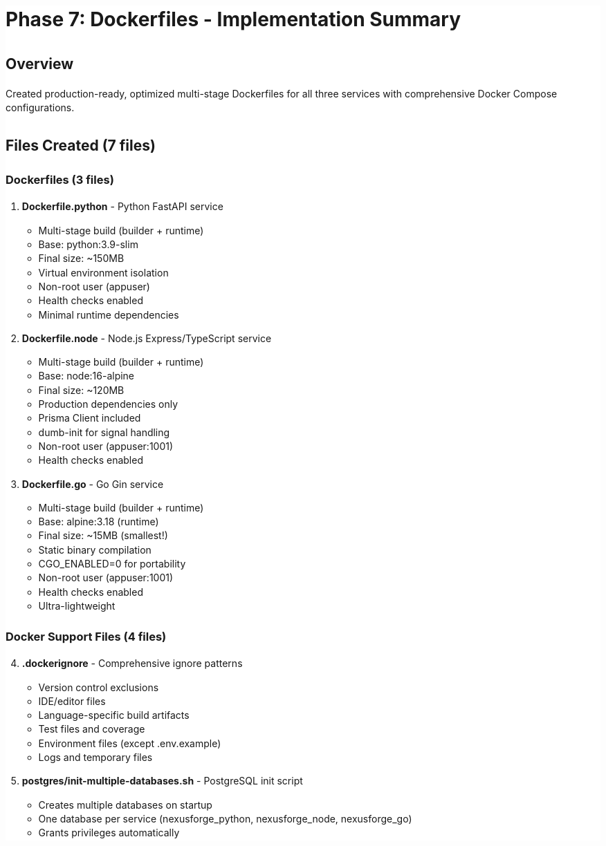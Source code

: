 # Phase 7: Dockerfiles - Implementation Summary

## Overview
Created production-ready, optimized multi-stage Dockerfiles for all three services with comprehensive Docker Compose configurations.

## Files Created (7 files)

### Dockerfiles (3 files)
1. **Dockerfile.python** - Python FastAPI service
   - Multi-stage build (builder + runtime)
   - Base: python:3.9-slim
   - Final size: ~150MB
   - Virtual environment isolation
   - Non-root user (appuser)
   - Health checks enabled
   - Minimal runtime dependencies

2. **Dockerfile.node** - Node.js Express/TypeScript service
   - Multi-stage build (builder + runtime)
   - Base: node:16-alpine
   - Final size: ~120MB
   - Production dependencies only
   - Prisma Client included
   - dumb-init for signal handling
   - Non-root user (appuser:1001)
   - Health checks enabled

3. **Dockerfile.go** - Go Gin service
   - Multi-stage build (builder + runtime)
   - Base: alpine:3.18 (runtime)
   - Final size: ~15MB (smallest!)
   - Static binary compilation
   - CGO_ENABLED=0 for portability
   - Non-root user (appuser:1001)
   - Health checks enabled
   - Ultra-lightweight

### Docker Support Files (4 files)
4. **.dockerignore** - Comprehensive ignore patterns
   - Version control exclusions
   - IDE/editor files
   - Language-specific build artifacts
   - Test files and coverage
   - Environment files (except .env.example)
   - Logs and temporary files

5. **postgres/init-multiple-databases.sh** - PostgreSQL init script
   - Creates multiple databases on startup
   - One database per service (nexusforge_python, nexusforge_node, nexusforge_go)
   - Grants privileges automatically
